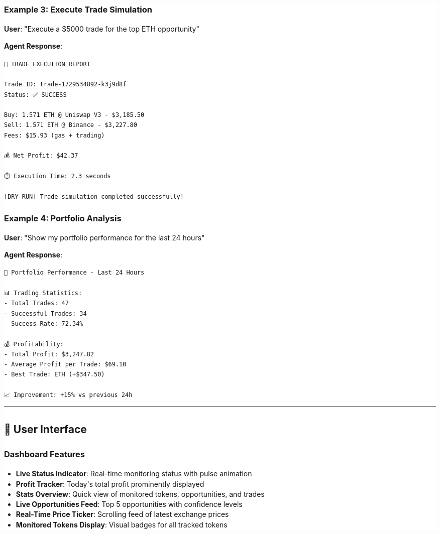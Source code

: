 ### Example 3: Execute Trade Simulation

**User**: "Execute a $5000 trade for the top ETH opportunity"

**Agent Response**:
```
🔄 TRADE EXECUTION REPORT

Trade ID: trade-1729534892-k3j9d8f
Status: ✅ SUCCESS

Buy: 1.571 ETH @ Uniswap V3 - $3,185.50
Sell: 1.571 ETH @ Binance - $3,227.80
Fees: $15.93 (gas + trading)

💰 Net Profit: $42.37

⏱️ Execution Time: 2.3 seconds

[DRY RUN] Trade simulation completed successfully!
```

### Example 4: Portfolio Analysis

**User**: "Show my portfolio performance for the last 24 hours"

**Agent Response**:
```
💼 Portfolio Performance - Last 24 Hours

📊 Trading Statistics:
- Total Trades: 47
- Successful Trades: 34
- Success Rate: 72.34%

💰 Profitability:
- Total Profit: $3,247.82
- Average Profit per Trade: $69.10
- Best Trade: ETH (+$347.50)

📈 Improvement: +15% vs previous 24h
```

---

## 🎨 User Interface

### Dashboard Features

- **Live Status Indicator**: Real-time monitoring status with pulse animation
- **Profit Tracker**: Today's total profit prominently displayed
- **Stats Overview**: Quick view of monitored tokens, opportunities, and trades
- **Live Opportunities Feed**: Top 5 opportunities with confidence levels
- **Real-Time Price Ticker**: Scrolling feed of latest exchange prices
- **Monitored Tokens Display**: Visual badges for all tracked tokens
